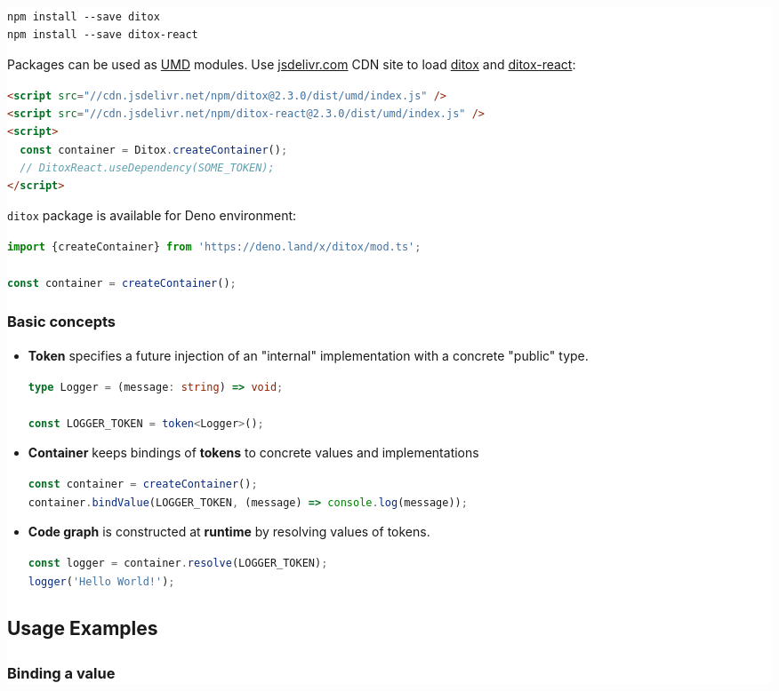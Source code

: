 ```shell
npm install --save ditox
npm install --save ditox-react
```

Packages can be used as [UMD](https://github.com/umdjs/umd) modules. Use
[jsdelivr.com](https://jsdelivr.com) CDN site to load
[ditox](https://www.jsdelivr.com/package/npm/ditox) and
[ditox-react](https://www.jsdelivr.com/package/npm/ditox-react):

```html
<script src="//cdn.jsdelivr.net/npm/ditox@2.3.0/dist/umd/index.js" />
<script src="//cdn.jsdelivr.net/npm/ditox-react@2.3.0/dist/umd/index.js" />
<script>
  const container = Ditox.createContainer();
  // DitoxReact.useDependency(SOME_TOKEN);
</script>
```

`ditox` package is available for Deno environment:

```typescript
import {createContainer} from 'https://deno.land/x/ditox/mod.ts';

const container = createContainer();
```

### Basic concepts

- **Token** specifies a future injection of an "internal" implementation with a
  concrete "public" type.

  ```ts
  type Logger = (message: string) => void;

  const LOGGER_TOKEN = token<Logger>();
  ```

- **Container** keeps bindings of **tokens** to concrete values and
  implementations

  ```ts
  const container = createContainer();
  container.bindValue(LOGGER_TOKEN, (message) => console.log(message));
  ```

- **Code graph** is constructed at **runtime** by resolving values of tokens.

  ```ts
  const logger = container.resolve(LOGGER_TOKEN);
  logger('Hello World!');
  ```

## Usage Examples

### Binding a value
